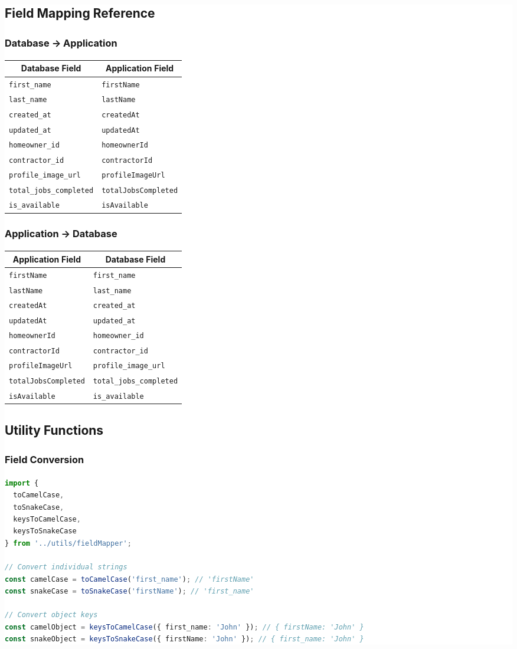 ## Field Mapping Reference

### Database → Application
| Database Field | Application Field |
|----------------|-------------------|
| `first_name` | `firstName` |
| `last_name` | `lastName` |
| `created_at` | `createdAt` |
| `updated_at` | `updatedAt` |
| `homeowner_id` | `homeownerId` |
| `contractor_id` | `contractorId` |
| `profile_image_url` | `profileImageUrl` |
| `total_jobs_completed` | `totalJobsCompleted` |
| `is_available` | `isAvailable` |

### Application → Database
| Application Field | Database Field |
|-------------------|----------------|
| `firstName` | `first_name` |
| `lastName` | `last_name` |
| `createdAt` | `created_at` |
| `updatedAt` | `updated_at` |
| `homeownerId` | `homeowner_id` |
| `contractorId` | `contractor_id` |
| `profileImageUrl` | `profile_image_url` |
| `totalJobsCompleted` | `total_jobs_completed` |
| `isAvailable` | `is_available` |

## Utility Functions

### Field Conversion
```typescript
import { 
  toCamelCase, 
  toSnakeCase, 
  keysToCamelCase, 
  keysToSnakeCase 
} from '../utils/fieldMapper';

// Convert individual strings
const camelCase = toCamelCase('first_name'); // 'firstName'
const snakeCase = toSnakeCase('firstName'); // 'first_name'

// Convert object keys
const camelObject = keysToCamelCase({ first_name: 'John' }); // { firstName: 'John' }
const snakeObject = keysToSnakeCase({ firstName: 'John' }); // { first_name: 'John' }
```
